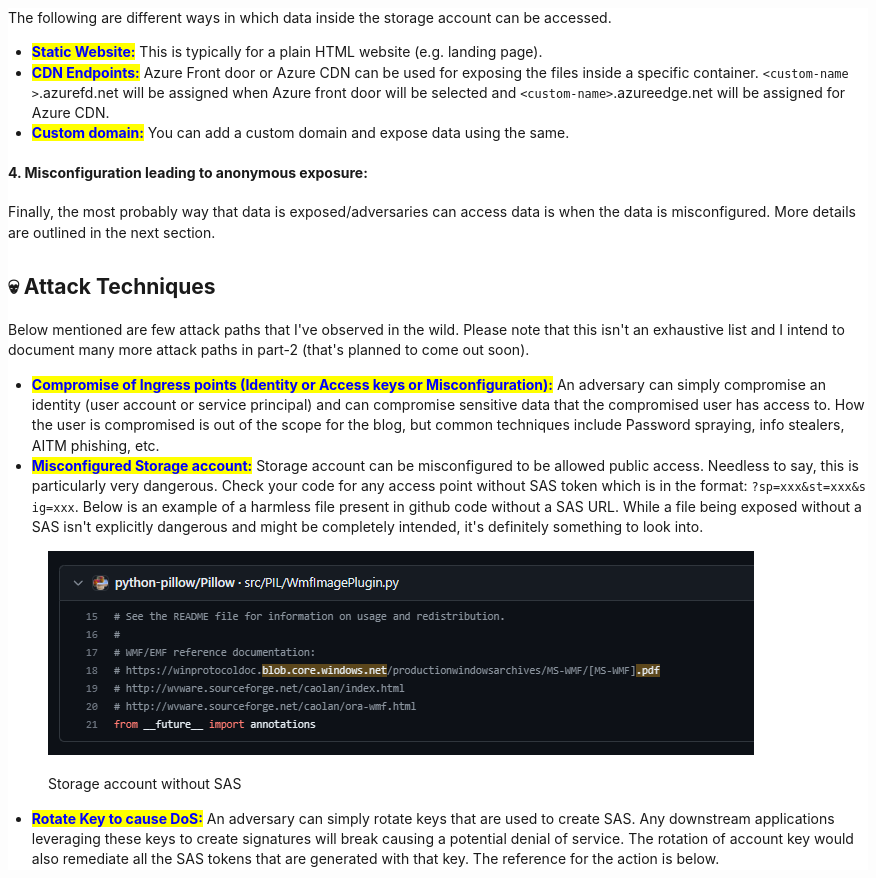 The following are different ways in which data inside the storage account can be accessed.

* <mark style="color:blue;">**Static Website:**</mark> This is typically for a plain HTML website (e.g. landing page).
* <mark style="color:blue;">**CDN Endpoints:**</mark> Azure Front door or Azure CDN can be used for exposing the files inside a specific container. `<custom-name>`.azurefd.net will be assigned when Azure front door will be selected and `<custom-name>`.azureedge.net will be assigned for Azure CDN.&#x20;
* <mark style="color:blue;">**Custom domain:**</mark> You can add a custom domain and expose data using the same.

#### 4. Misconfiguration leading to anonymous exposure:

Finally, the most probably way that data is exposed/adversaries can access data is when the data is misconfigured. More details are outlined in the next section.

## 💀 Attack Techniques

Below mentioned are few attack paths that I've observed in the wild. Please note that this isn't an exhaustive list and I intend to document many more attack paths in part-2 (that's planned to come out soon).

* <mark style="color:blue;">**Compromise of Ingress points (Identity or Access keys or Misconfiguration):**</mark> An adversary can simply compromise an identity (user account or service principal) and can compromise sensitive data that the compromised user has access to. How the user is compromised is out of the scope for the blog, but common techniques include Password spraying, info stealers, AITM phishing, etc.
* <mark style="color:blue;">**Misconfigured Storage account:**</mark> Storage account can be misconfigured to be allowed public access. Needless to say, this is particularly very dangerous. Check your code for any access point without SAS token which is in the format: `?sp=xxx&st=xxx&sig=xxx`. Below is an example of a harmless file present in github code without a SAS URL. While a file being exposed without a SAS isn't explicitly dangerous and might be completely intended, it's definitely something to look into.

<figure><img src="../../.gitbook/assets/image (18).png" alt=""><figcaption><p>Storage account without SAS</p></figcaption></figure>

* <mark style="color:blue;">**Rotate Key to cause DoS:**</mark> An adversary can simply rotate keys that are used to create SAS. Any downstream applications leveraging these keys to create signatures will break causing a potential denial of service. The rotation of account key would also remediate all the SAS tokens that are generated with that key. The reference for the action is below.
